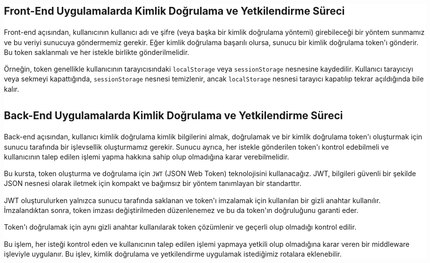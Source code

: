 ## Front-End Uygulamalarda Kimlik Doğrulama ve Yetkilendirme Süreci
Front-end açısından, kullanıcının kullanıcı adı ve şifre (veya başka bir kimlik doğrulama yöntemi) girebileceği bir yöntem sunmamız ve bu veriyi sunucuya göndermemiz gerekir. Eğer kimlik doğrulama başarılı olursa, sunucu bir kimlik doğrulama token'ı gönderir. Bu token saklanmalı ve her istekle birlikte gönderilmelidir.

Örneğin, token genellikle kullanıcının tarayıcısındaki `localStorage` veya `sessionStorage` nesnesine kaydedilir. Kullanıcı tarayıcıyı veya sekmeyi kapattığında, `sessionStorage` nesnesi temizlenir, ancak `localStorage` nesnesi tarayıcı kapatılıp tekrar açıldığında bile kalır.

## Back-End Uygulamalarda Kimlik Doğrulama ve Yetkilendirme Süreci
Back-end açısından, kullanıcı kimlik doğrulama kimlik bilgilerini almak, doğrulamak ve bir kimlik doğrulama token'ı oluşturmak için sunucu tarafında bir işlevsellik oluşturmamız gerekir. Sunucu ayrıca, her istekle gönderilen token'ı kontrol edebilmeli ve kullanıcının talep edilen işlemi yapma hakkına sahip olup olmadığına karar verebilmelidir.

Bu kursta, token oluşturma ve doğrulama için `JWT` (JSON Web Token) teknolojisini kullanacağız. JWT, bilgileri güvenli bir şekilde JSON nesnesi olarak iletmek için kompakt ve bağımsız bir yöntem tanımlayan bir standarttır.

JWT oluşturulurken yalnızca sunucu tarafında saklanan ve token'ı imzalamak için kullanılan bir gizli anahtar kullanılır. İmzalandıktan sonra, token imzası değiştirilmeden düzenlenemez ve bu da token'ın doğruluğunu garanti eder.

Token'ı doğrulamak için aynı gizli anahtar kullanılarak token çözümlenir ve geçerli olup olmadığı kontrol edilir.

Bu işlem, her isteği kontrol eden ve kullanıcının talep edilen işlemi yapmaya yetkili olup olmadığına karar veren bir middleware işleviyle uygulanır. Bu işlev, kimlik doğrulama ve yetkilendirme uygulamak istediğimiz rotalara eklenebilir.




